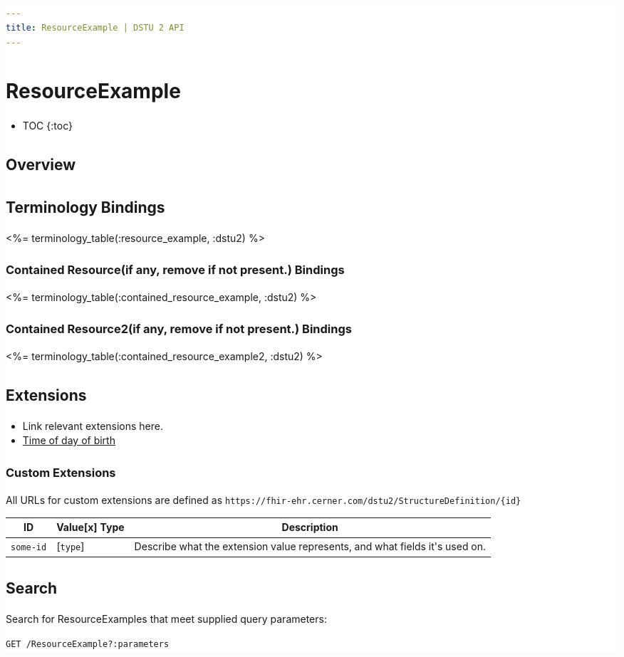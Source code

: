 ```yaml
---
title: ResourceExample | DSTU 2 API
---
```


# ResourceExample
[//]: # (Ensure that the Resource is moved under the appropriate folder per http://hl7.org/fhir/dstu2/resourceguide.html)

* TOC
{:toc}

## Overview

[//]: # (Overview is a required section. A brief description of the resource)

## Terminology Bindings

[//]: # (Add the terminology table for the resource here. Terminology Bindings is a required field.)

<%= terminology_table(:resource_example, :dstu2) %>

### Contained Resource(if any, remove if not present.) Bindings

<%= terminology_table(:contained_resource_example, :dstu2) %>

### Contained Resource2(if any, remove if not present.) Bindings

<%= terminology_table(:contained_resource_example2, :dstu2) %>

## Extensions

[//]: # (Extensions is not required, but should be listed if present.)

* Link relevant extensions here.
* [Time of day of birth]

### Custom Extensions

[//]: # (Custom Extensions are not required, but should be listed if present, and linked from Extensions list above. Use the correct type for the Value and link)

All URLs for custom extensions are defined as `https://fhir-ehr.cerner.com/dstu2/StructureDefinition/{id}`

ID             | Value\[x] Type    | Description
---------------|-------------------|----------------------------------------------------------------------------------
`some-id`      | [`type`]          | Describe what the extension value represents, and what fields it's used on.

## Search

[//]: # (Required if the resource supports search.)

Search for ResourceExamples that meet supplied query parameters:

    GET /ResourceExample?:parameters


[//]: # (Update to include correct authorization types supportted for this action.)
[//]: # (Required section. A table for the supported search parameters)
[//]: # (Required. Add all the required headers for the request, if anything besides accept and auth headers)
[//]: # (Required section. Please populate the fields below with an example.)
[//]: # (Errors is a required field. Must point to the common errors at least. Should include any OperationOutcomes or special errors. Make sure errors link is correct)
[//]: # (Required if the resource supports retrieve by id.)
[//]: # (Update to include correct authorization types supportted for this action.)
[//]: # (Required. Add all the required headers for the request, if anything besides accept and auth headers)
[//]: # (Required section. Please populate the fields below with an example.)
[//]: # (Errors is a required field. Must point to the common errors at least. Should include any OperationOutcomes or special errors. Make sure errors link is correct)
[//]: # (Required if the resource supports create.)
[//]: # (Update to include correct authorization types supportted for this action.)
[//]: # (Required. Add all the required headers for the request. Below will add Auth, Accept, and Content-Type)
[//]: # (Required section. Please populate the fields below with an example.)
[//]: # (Errors is a required field. Must point to the common errors at least. Should include any OperationOutcomes or special errors. Make sure errors link is correct)
[//]: # (Required if the resource supports update.)
[//]: # (Update to include correct authorization types supportted for this action.)
[//]: # (Required. Add all the required headers for the request.)
[//]: # (Required section. Please populate the fields below with an example.)
[//]: # (Errors is a required field. Must point to the common errors at least. Should include any OperationOutcomes or special errors. Make sure errors link is correct)
[//]: # (Add your links here)
[`date`]: http://hl7.org/fhir/DSTU2/search.html#date
[`reference`]: http://hl7.org/fhir/DSTU2/search.html#reference
[Time of day of birth]: http://hl7.org/fhir/DSTU2/extension-patient-birthtime.html
[errors]: ../../#client-errors
[OperationOutcomes]: http://hl7.org/fhir/DSTU2/operationoutcome.html
